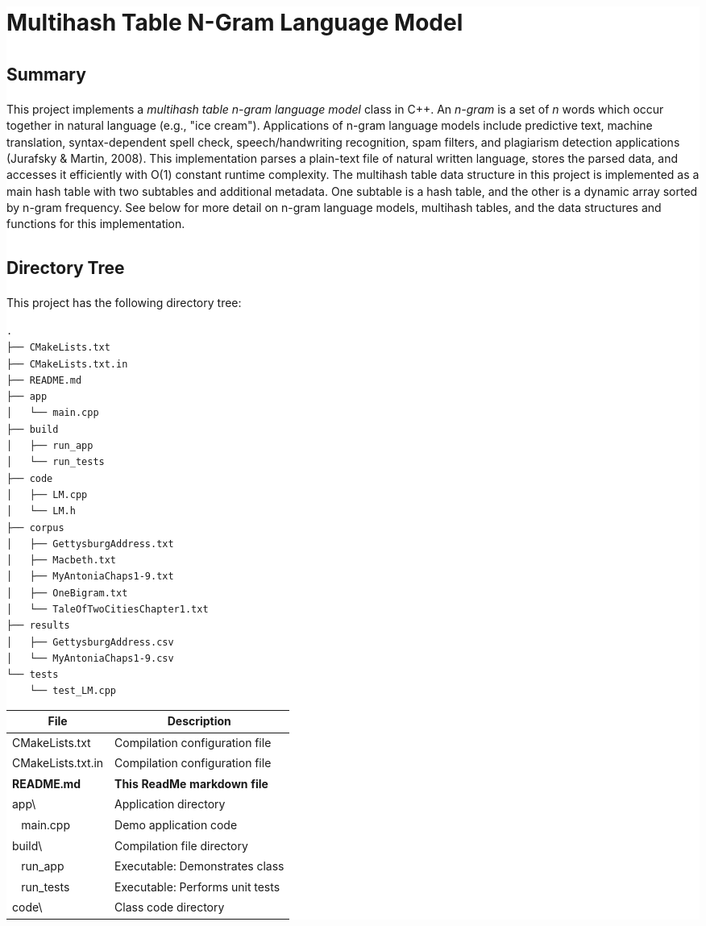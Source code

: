 # Multihash Table N-Gram Language Model #

## Summary ##

This project implements a _multihash table n-gram language model_ class in C++. An _n-gram_ is a set of _n_ words which occur together in natural language (e.g., "ice cream"). Applications of n-gram language models include predictive text, machine translation, syntax-dependent spell check, speech/handwriting recognition, spam filters, and plagiarism detection applications (Jurafsky & Martin, 2008). This implementation parses a plain-text file of natural written language, stores the parsed data, and accesses it efficiently with O(1) constant runtime complexity. The multihash table data structure in this project is implemented as a main hash table with two subtables and additional metadata. One subtable is a hash table, and the other is a dynamic array sorted by n-gram frequency. See below for more detail on n-gram language models, multihash tables, and the data structures and functions for this implementation.

## Directory Tree ##

This project has the following directory tree:
```
.  
├── CMakeLists.txt  
├── CMakeLists.txt.in  
├── README.md  
├── app  
│   └── main.cpp  
├── build  
│   ├── run_app  
│   └── run_tests  
├── code  
│   ├── LM.cpp  
│   └── LM.h  
├── corpus  
│   ├── GettysburgAddress.txt  
│   ├── Macbeth.txt  
│   ├── MyAntoniaChaps1-9.txt  
│   ├── OneBigram.txt  
│   └── TaleOfTwoCitiesChapter1.txt  
├── results  
│   ├── GettysburgAddress.csv  
│   └── MyAntoniaChaps1-9.csv  
└── tests  
    └── test_LM.cpp  
```

| File                                          | Description                                               |
| --------------------------------------------- | --------------------------------------------------------- |
| CMakeLists.txt                                | Compilation configuration file                            |
| CMakeLists.txt.in                             | Compilation configuration file                            |
| __README.md__                                 | __This ReadMe markdown file__                             |
| app\                                          | Application directory                                     |  
| &nbsp;&nbsp;&nbsp;main.cpp                    | Demo application code                                     | 
| build\                                        | Compilation file directory                                |
| &nbsp;&nbsp;&nbsp;run_app                     | Executable: Demonstrates class                            | 
| &nbsp;&nbsp;&nbsp;run_tests                   | Executable: Performs unit tests                           | 
| code\                                         | Class code directory                                      |   